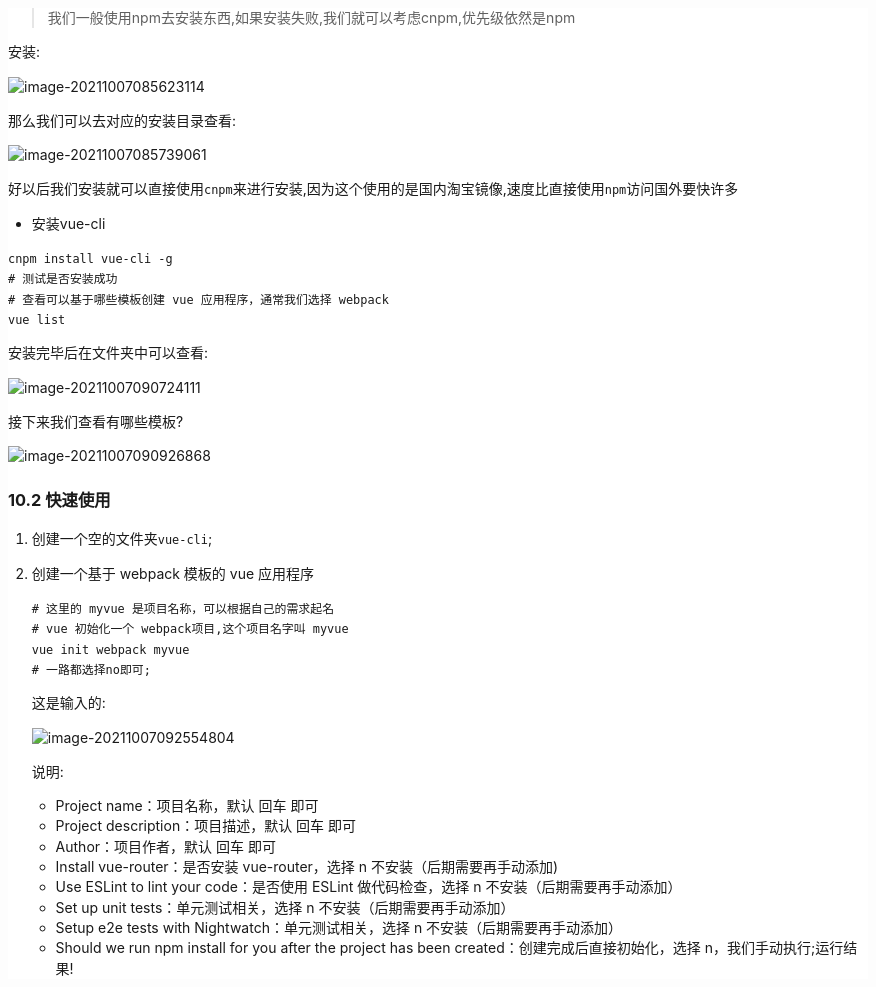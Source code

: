 > 我们一般使用npm去安装东西,如果安装失败,我们就可以考虑cnpm,优先级依然是npm

安装:

![image-20211007085623114](https://springcloud-hrm-miao.oss-cn-beijing.aliyuncs.com/markdown/imgs/image-20211007085623114.png)

那么我们可以去对应的安装目录查看:

![image-20211007085739061](https://springcloud-hrm-miao.oss-cn-beijing.aliyuncs.com/markdown/imgs/image-20211007085739061.png)

好以后我们安装就可以直接使用`cnpm`来进行安装,因为这个使用的是国内淘宝镜像,速度比直接使用`npm`访问国外要快许多

- 安装vue-cli

```properties
cnpm install vue-cli -g
# 测试是否安装成功
# 查看可以基于哪些模板创建 vue 应用程序，通常我们选择 webpack
vue list
```

安装完毕后在文件夹中可以查看:

![image-20211007090724111](https://springcloud-hrm-miao.oss-cn-beijing.aliyuncs.com/markdown/imgs/image-20211007090724111.png)

接下来我们查看有哪些模板?

![image-20211007090926868](https://springcloud-hrm-miao.oss-cn-beijing.aliyuncs.com/markdown/imgs/image-20211007090926868.png)

### 10.2 快速使用

1. 创建一个空的文件夹`vue-cli`;

2. 创建一个基于 webpack 模板的 vue 应用程序

   ```properties
   # 这里的 myvue 是项目名称，可以根据自己的需求起名
   # vue 初始化一个 webpack项目,这个项目名字叫 myvue
   vue init webpack myvue
   # 一路都选择no即可;
   ```

   这是输入的:

   ![image-20211007092554804](https://springcloud-hrm-miao.oss-cn-beijing.aliyuncs.com/markdown/imgs/image-20211007092554804.png)

   说明:

   - Project name：项目名称，默认 回车 即可
   - Project description：项目描述，默认 回车 即可
   - Author：项目作者，默认 回车 即可
   - Install vue-router：是否安装 vue-router，选择 n 不安装（后期需要再手动添加)
   - Use ESLint to lint your code：是否使用 ESLint 做代码检查，选择 n 不安装（后期需要再手动添加）
   - Set up unit tests：单元测试相关，选择 n 不安装（后期需要再手动添加）
   - Setup e2e tests with Nightwatch：单元测试相关，选择 n 不安装（后期需要再手动添加）
   - Should we run npm install for you after the project has been created：创建完成后直接初始化，选择 n，我们手动执行;运行结果!
